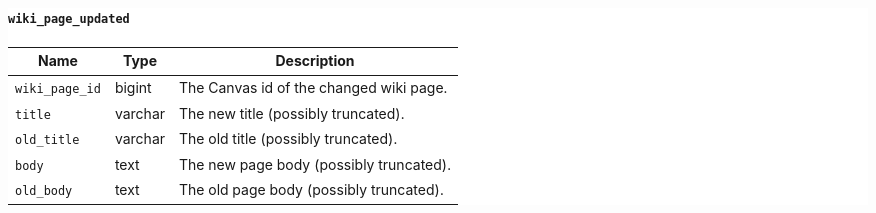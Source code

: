 
#### `wiki_page_updated`

| Name | Type | Description |
| ---- | ---- | ----------- |
| `wiki_page_id` | bigint |  The Canvas id of the changed wiki page. |
| `title` | varchar | The new title (possibly truncated). |
| `old_title` | varchar | The old title (possibly truncated). |
| `body` | text | The new page body (possibly truncated). |
| `old_body` | text | The old page body (possibly truncated). |
